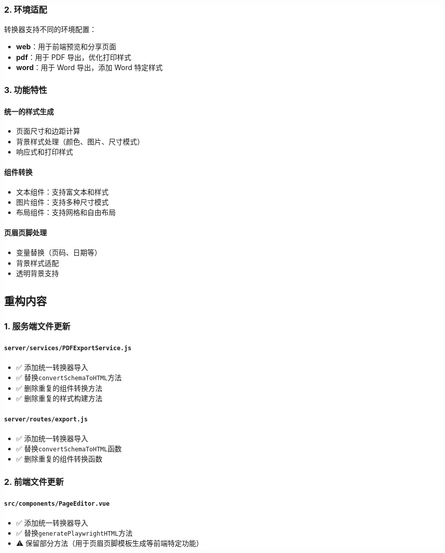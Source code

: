 ### 2. 环境适配

转换器支持不同的环境配置：

- **web**：用于前端预览和分享页面
- **pdf**：用于 PDF 导出，优化打印样式
- **word**：用于 Word 导出，添加 Word 特定样式

### 3. 功能特性

#### 统一的样式生成

- 页面尺寸和边距计算
- 背景样式处理（颜色、图片、尺寸模式）
- 响应式和打印样式

#### 组件转换

- 文本组件：支持富文本和样式
- 图片组件：支持多种尺寸模式
- 布局组件：支持网格和自由布局

#### 页眉页脚处理

- 变量替换（页码、日期等）
- 背景样式适配
- 透明背景支持

## 重构内容

### 1. 服务端文件更新

#### `server/services/PDFExportService.js`

- ✅ 添加统一转换器导入
- ✅ 替换`convertSchemaToHTML`方法
- ✅ 删除重复的组件转换方法
- ✅ 删除重复的样式构建方法

#### `server/routes/export.js`

- ✅ 添加统一转换器导入
- ✅ 替换`convertSchemaToHTML`函数
- ✅ 删除重复的组件转换函数

### 2. 前端文件更新

#### `src/components/PageEditor.vue`

- ✅ 添加统一转换器导入
- ✅ 替换`generatePlaywrightHTML`方法
- ⚠️ 保留部分方法（用于页眉页脚模板生成等前端特定功能）
